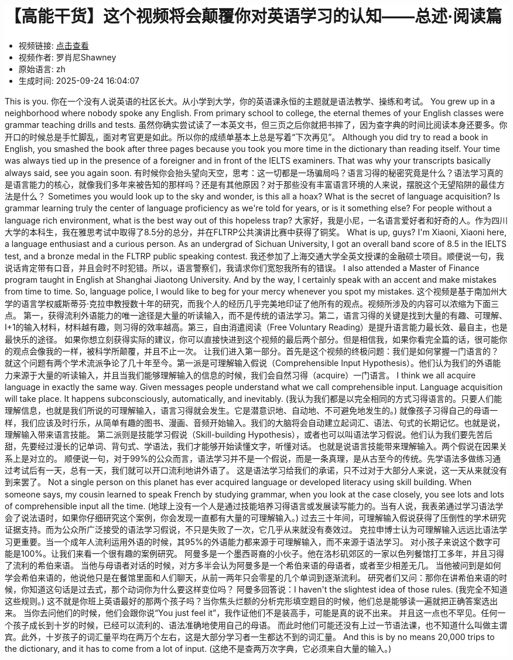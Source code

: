 # 【高能干货】这个视频将会颠覆你对英语学习的认知——总述·阅读篇

- 视频链接: [点击查看](https://www.bilibili.com/video/BV1aD4y127GE?vd_source=7e8dddae1b6b42f4a7531543f889ccb7)
- 视频作者: 罗肖尼Shawney
- 原始语言: zh
- 生成时间: 2025-09-24 16:04:07

This is you. 你在一个没有人说英语的社区长大。从小学到大学，你的英语课永恒的主题就是语法教学、操练和考试。 You grew up in a neighborhood where nobody spoke any English. From primary school to college, the eternal themes of your English classes were grammar teaching drills and tests.
虽然你确实尝试读了一本英文书，但三页之后你就把书摔了，因为查字典的时间比阅读本身还要多。你开口的时候总是手忙脚乱，面对考官更是如此。所以你的成绩单基本上总是写着“下次再见”。 Although you did try to read a book in English, you smashed the book after three pages because you took you more time in the dictionary than reading itself. Your time was always tied up in the presence of a foreigner and in front of the IELTS examiners. That was why your transcripts basically always said, see you again soon.
有时候你会抬头望向天空，思考：这一切都是一场骗局吗？语言习得的秘密究竟是什么？语法学习真的是语言能力的核心，就像我们多年来被告知的那样吗？还是有其他原因？对于那些没有丰富语言环境的人来说，摆脱这个无望陷阱的最佳方法是什么？ Sometimes you would look up to the sky and wonder, is this all a hoax? What is the secret of language acquisition? Is grammar learning truly the center of language proficiency as we're told for years, or is it something else? For people without a language rich environment, what is the best way out of this hopeless trap?
大家好，我是小尼，一名语言爱好者和好奇的人。作为四川大学的本科生，我在雅思考试中取得了8.5分的总分，并在FLTRP公共演讲比赛中获得了铜奖。 What is up, guys? I'm Xiaoni, Xiaoni here, a language enthusiast and a curious person. As an undergrad of Sichuan University, I got an overall band score of 8.5 in the IELTS test, and a bronze medal in the FLTRP public speaking contest.
我还参加了上海交通大学全英文授课的金融硕士项目。顺便说一句，我说话肯定带有口音，并且会时不时犯错。所以，语言警察们，我请求你们宽恕我所有的错误。 I also attended a Master of Finance program taught in English at Shanghai Jiaotong University. And by the way, I certainly speak with an accent and make mistakes from time to time. So, language police, I would like to beg for your mercy whenever you spot my mistakes.
这个视频是基于南加州大学的语言学权威斯蒂芬·克拉申教授数十年的研究，而我个人的经历几乎完美地印证了他所有的观点。视频所涉及的内容可以浓缩为下面三点。
第一，获得流利外语能力的唯一途径是大量的听读输入，而不是传统的语法学习。第二，语言习得的关键是找到大量的有趣、可理解、I+1的输入材料，材料越有趣，则习得的效率越高。第三，自由消遣阅读（Free Voluntary Reading）是提升语言能力最长效、最自主，也是最快乐的途径。
如果你想立刻获得实际的建议，你可以直接快进到这个视频的最后两个部分。但是相信我，如果你看完全篇的话，很可能你的观点会像我的一样，被科学所颠覆，并且不止一次。
让我们进入第一部分。首先是这个视频的终极问题：我们是如何掌握一门语言的？
就这个问题有两个学术流派争论了几十年至今。第一派是可理解输入假说（Comprehensible Input Hypothesis）。他们认为我们的外语能力来源于大量的听读输入，并且当我们能够理解输入的信息的时候，我们会自然习得（acquire）一门语言。
I think we all acquire language in exactly the same way. Given messages people understand what we call comprehensible input. Language acquisition will take place. It happens subconsciously, automatically, and inevitably. (我认为我们都是以完全相同的方式习得语言的。只要人们能理解信息，也就是我们所说的可理解输入，语言习得就会发生。它是潜意识地、自动地、不可避免地发生的。)
就像孩子习得自己的母语一样，我们应该及时行乐，从简单有趣的图书、漫画、音频开始输入。我们的大脑将会自动建立起词汇、语法、句式的长期记忆。也就是说，理解输入带来语言技能。
第二派则是技能学习假说（Skill-building Hypothesis），或者也可以叫语法学习假说。他们认为我们要先苦后甜，先要经过漫长的记单词、背句式、学语法，我们才能够开始读懂文字，听懂对话。
也就是说语言技能带来理解输入。两个假说在因果关系上是对立的。
顺便说一句，对于99%的公众而言，语法学习并不是一个假说，而是一条真理，是从古至今的传统。先学语法多做练习通过考试后有一天，总有一天，我们就可以开口流利地讲外语了。
这是语法学习给我们的承诺，只不过对于大部分人来说，这一天从来就没有到来罢了。
Not a single person on this planet has ever acquired language or developed literacy using skill building. When someone says, my cousin learned to speak French by studying grammar, when you look at the case closely, you see lots and lots of comprehensible input all the time. (地球上没有一个人是通过技能培养习得语言或发展读写能力的。当有人说，我表弟通过学习语法学会了说法语时，如果你仔细研究这个案例，你会发现一直都有大量的可理解输入。)
过去三十年间，可理解输入假说获得了压倒性的学术研究证据支持。而为公众所广泛接受的语法学习假说，不只是失败了一次，它几乎从来就没有奏效过。
克拉申博士认为可理解输入远远比语法学习更重要。当一个成年人流利运用外语的时候，其95%的外语能力都来源于可理解输入，而不来源于语法学习。
对小孩子来说这个数字可能是100%。让我们来看一个很有趣的案例研究。
阿曼多是一个墨西哥裔的小伙子。他在洛杉矶郊区的一家以色列餐馆打工多年，并且习得了流利的希伯来语。
当他与母语者对话的时候，对方多半会认为阿曼多是一个希伯来语的母语者，或者至少相差无几。
当他被问到是如何学会希伯来语的，他说他只是在餐馆里面和人们聊天，从前一两年只会零星的几个单词到逐渐流利。
研究者们又问：那你在讲希伯来语的时候，你知道这句话是过去式，那个动词你为什么要这样变位吗？
阿曼多回答说：I haven't the slightest idea of those rules. (我完全不知道这些规则。)
这不就是你班上英语最好的那两个孩子吗？当你焦头烂额的分析完形填空题目的时候，他们总是能够读一遍就把正确答案选出来。
当你去问他们的时候，他们会跟你说“You just feel it”，我作证他们不是装高手，可能是真的说不出来。
并且这一点也不罕见。任何一个孩子成长到十岁的时候，已经可以流利的、语法准确地使用自己的母语。
而此时他们可能还没有上过一节语法课，也不知道什么叫做主谓宾。此外，十岁孩子的词汇量平均在两万个左右，这是大部分学习者一生都达不到的词汇量。
And this is by no means 20,000 trips to the dictionary, and it has to come from a lot of input. (这绝不是查两万次字典，它必须来自大量的输入。)
